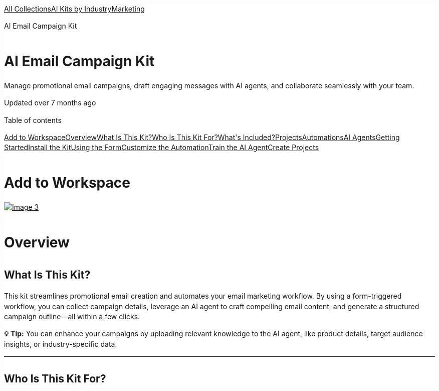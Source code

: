 [All Collections](https://help.taskade.com/en/)[AI Kits by Industry](https://help.taskade.com/en/collections/11528738-ai-kits-by-industry)[Marketing](https://help.taskade.com/en/collections/11528845-marketing)

AI Email Campaign Kit

AI Email Campaign Kit
=====================

Manage promotional email campaigns, draft engaging messages with AI agents, and collaborate seamlessly with your team.

Updated over 7 months ago

Table of contents

[Add to Workspace](https://help.taskade.com/en/articles/10545069-ai-email-campaign-kit#h_bca14fc5c7)[Overview](https://help.taskade.com/en/articles/10545069-ai-email-campaign-kit#h_aa0c7bfcb7)[What Is This Kit?](https://help.taskade.com/en/articles/10545069-ai-email-campaign-kit#h_da5670455b)[Who Is This Kit For?](https://help.taskade.com/en/articles/10545069-ai-email-campaign-kit#h_f5983cecc4)[What's Included?](https://help.taskade.com/en/articles/10545069-ai-email-campaign-kit#h_d43ab6112d)[Projects](https://help.taskade.com/en/articles/10545069-ai-email-campaign-kit#h_193f399bc8)[Automations](https://help.taskade.com/en/articles/10545069-ai-email-campaign-kit#h_c57d6cae51)[AI Agents](https://help.taskade.com/en/articles/10545069-ai-email-campaign-kit#h_e3fc82f5b8)[Getting Started](https://help.taskade.com/en/articles/10545069-ai-email-campaign-kit#h_0e2e326011)[Install the Kit](https://help.taskade.com/en/articles/10545069-ai-email-campaign-kit#h_4eb9b8a357)[Using the Form](https://help.taskade.com/en/articles/10545069-ai-email-campaign-kit#h_5573b52f00)[Customize the Automation](https://help.taskade.com/en/articles/10545069-ai-email-campaign-kit#h_fb77affb17)[Train the AI Agent](https://help.taskade.com/en/articles/10545069-ai-email-campaign-kit#h_308debe64f)[Create Projects](https://help.taskade.com/en/articles/10545069-ai-email-campaign-kit#h_67a645cf8c)

Add to Workspace
================

[![Image 3](https://downloads.intercomcdn.com/i/o/plyqw4hf/1376676852/b8040240dacde720c061e17a0b6b/email+kit.png?expires=1757791800&signature=154a972d41f56ece931e2f30faf3e4fb0b954a5b92195d57febfb113c28d06ff&req=dSMgEM95m4laW%2FMW1HO4zeMZidxr0VH9lzPPW5PQ94uI7Ctd5ETb4XH%2Bth%2BN%0AjvZ45uD5uFmYgOEHTHQ%3D%0A)](https://www.taskade.com/k/01JKG0RCWKZQZ1M4ZV9ETHTZ8V)

Overview
========

What Is This Kit?
-----------------

This kit streamlines promotional email creation and automates your email marketing workflow. By using a form-triggered workflow, you can collect campaign details, leverage an AI agent to craft compelling email content, and generate a structured campaign outline—all within a few clicks.

**💡 Tip:** You can enhance your campaigns by uploading relevant knowledge to the AI agent, like product details, target audience insights, or industry-specific data.

* * *

Who Is This Kit For?
--------------------
